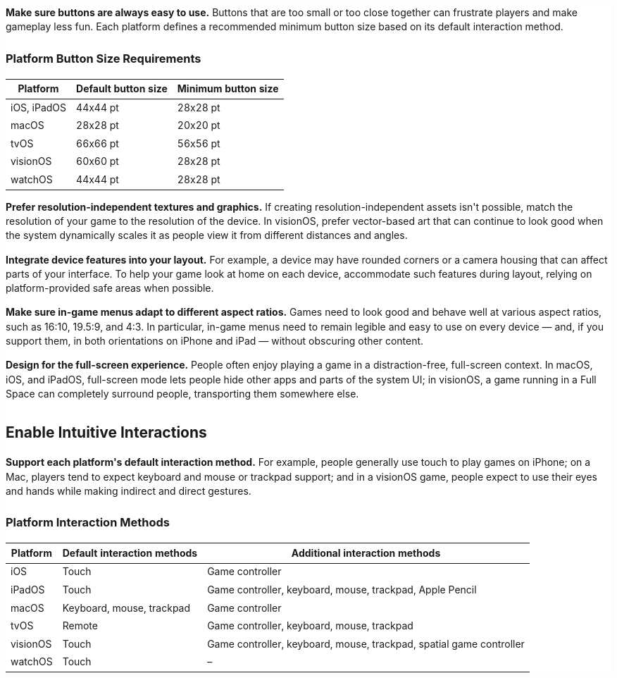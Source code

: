 **Make sure buttons are always easy to use.** Buttons that are too small or too close together can frustrate players and make gameplay less fun. Each platform defines a recommended minimum button size based on its default interaction method.

### Platform Button Size Requirements

| Platform    | Default button size | Minimum button size |
| ----------- | ------------------- | ------------------- |
| iOS, iPadOS | 44x44 pt            | 28x28 pt            |
| macOS       | 28x28 pt            | 20x20 pt            |
| tvOS        | 66x66 pt            | 56x56 pt            |
| visionOS    | 60x60 pt            | 28x28 pt            |
| watchOS     | 44x44 pt            | 28x28 pt            |

**Prefer resolution-independent textures and graphics.** If creating resolution-independent assets isn't possible, match the resolution of your game to the resolution of the device. In visionOS, prefer vector-based art that can continue to look good when the system dynamically scales it as people view it from different distances and angles.

**Integrate device features into your layout.** For example, a device may have rounded corners or a camera housing that can affect parts of your interface. To help your game look at home on each device, accommodate such features during layout, relying on platform-provided safe areas when possible.

**Make sure in-game menus adapt to different aspect ratios.** Games need to look good and behave well at various aspect ratios, such as 16:10, 19.5:9, and 4:3. In particular, in-game menus need to remain legible and easy to use on every device — and, if you support them, in both orientations on iPhone and iPad — without obscuring other content.

**Design for the full-screen experience.** People often enjoy playing a game in a distraction-free, full-screen context. In macOS, iOS, and iPadOS, full-screen mode lets people hide other apps and parts of the system UI; in visionOS, a game running in a Full Space can completely surround people, transporting them somewhere else.

## Enable Intuitive Interactions

**Support each platform's default interaction method.** For example, people generally use touch to play games on iPhone; on a Mac, players tend to expect keyboard and mouse or trackpad support; and in a visionOS game, people expect to use their eyes and hands while making indirect and direct gestures.

### Platform Interaction Methods

| Platform | Default interaction methods | Additional interaction methods                                      |
| -------- | --------------------------- | ------------------------------------------------------------------- |
| iOS      | Touch                       | Game controller                                                     |
| iPadOS   | Touch                       | Game controller, keyboard, mouse, trackpad, Apple Pencil            |
| macOS    | Keyboard, mouse, trackpad   | Game controller                                                     |
| tvOS     | Remote                      | Game controller, keyboard, mouse, trackpad                          |
| visionOS | Touch                       | Game controller, keyboard, mouse, trackpad, spatial game controller |
| watchOS  | Touch                       | –                                                                   |
